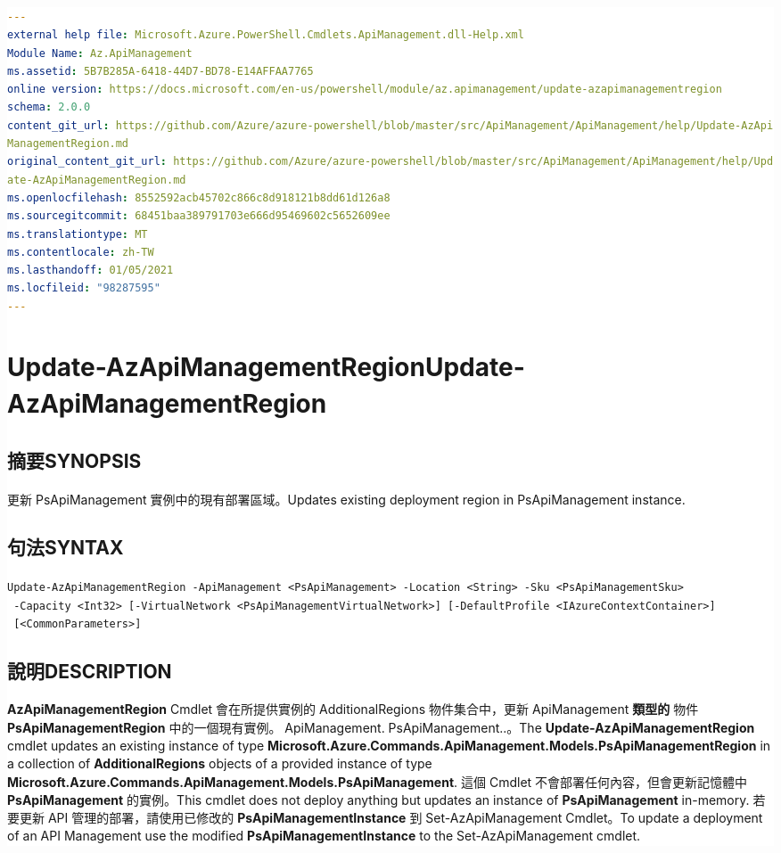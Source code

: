 ```yaml
---
external help file: Microsoft.Azure.PowerShell.Cmdlets.ApiManagement.dll-Help.xml
Module Name: Az.ApiManagement
ms.assetid: 5B7B285A-6418-44D7-BD78-E14AFFAA7765
online version: https://docs.microsoft.com/en-us/powershell/module/az.apimanagement/update-azapimanagementregion
schema: 2.0.0
content_git_url: https://github.com/Azure/azure-powershell/blob/master/src/ApiManagement/ApiManagement/help/Update-AzApiManagementRegion.md
original_content_git_url: https://github.com/Azure/azure-powershell/blob/master/src/ApiManagement/ApiManagement/help/Update-AzApiManagementRegion.md
ms.openlocfilehash: 8552592acb45702c866c8d918121b8dd61d126a8
ms.sourcegitcommit: 68451baa389791703e666d95469602c5652609ee
ms.translationtype: MT
ms.contentlocale: zh-TW
ms.lasthandoff: 01/05/2021
ms.locfileid: "98287595"
---
```

# <span data-ttu-id="ced54-101">Update-AzApiManagementRegion</span><span class="sxs-lookup"><span data-stu-id="ced54-101">Update-AzApiManagementRegion</span></span>

## <span data-ttu-id="ced54-102">摘要</span><span class="sxs-lookup"><span data-stu-id="ced54-102">SYNOPSIS</span></span>
<span data-ttu-id="ced54-103">更新 PsApiManagement 實例中的現有部署區域。</span><span class="sxs-lookup"><span data-stu-id="ced54-103">Updates existing deployment region in PsApiManagement instance.</span></span>

## <span data-ttu-id="ced54-104">句法</span><span class="sxs-lookup"><span data-stu-id="ced54-104">SYNTAX</span></span>

```
Update-AzApiManagementRegion -ApiManagement <PsApiManagement> -Location <String> -Sku <PsApiManagementSku>
 -Capacity <Int32> [-VirtualNetwork <PsApiManagementVirtualNetwork>] [-DefaultProfile <IAzureContextContainer>]
 [<CommonParameters>]
```

## <span data-ttu-id="ced54-105">說明</span><span class="sxs-lookup"><span data-stu-id="ced54-105">DESCRIPTION</span></span>
<span data-ttu-id="ced54-106">**AzApiManagementRegion** Cmdlet 會在所提供實例的 AdditionalRegions 物件集合中，更新 ApiManagement **類型的** 物件 **PsApiManagementRegion** 中的一個現有實例。 ApiManagement. PsApiManagement..。</span><span class="sxs-lookup"><span data-stu-id="ced54-106">The **Update-AzApiManagementRegion** cmdlet updates an existing instance of type **Microsoft.Azure.Commands.ApiManagement.Models.PsApiManagementRegion** in a collection of **AdditionalRegions** objects of a provided instance of type **Microsoft.Azure.Commands.ApiManagement.Models.PsApiManagement**.</span></span>
<span data-ttu-id="ced54-107">這個 Cmdlet 不會部署任何內容，但會更新記憶體中 **PsApiManagement** 的實例。</span><span class="sxs-lookup"><span data-stu-id="ced54-107">This cmdlet does not deploy anything but updates an instance of **PsApiManagement** in-memory.</span></span>
<span data-ttu-id="ced54-108">若要更新 API 管理的部署，請使用已修改的 **PsApiManagementInstance** 到 Set-AzApiManagement Cmdlet。</span><span class="sxs-lookup"><span data-stu-id="ced54-108">To update a deployment of an API Management use the modified **PsApiManagementInstance** to the Set-AzApiManagement cmdlet.</span></span>
